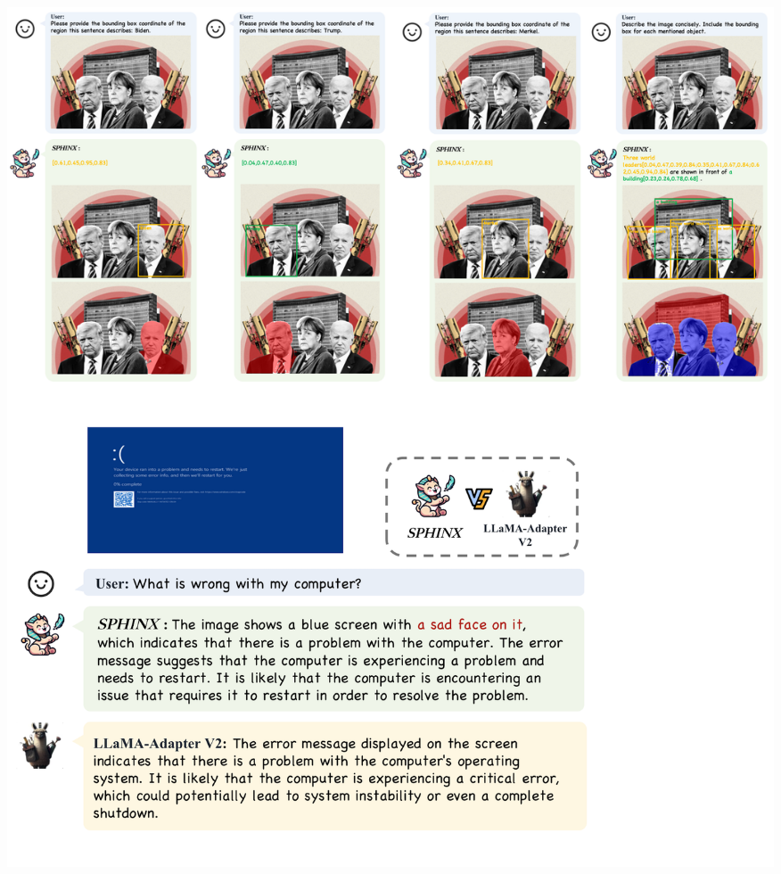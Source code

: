 <img src="./docs/examples/finetune/mm/sphinx_box_1.png" width="100%" />
<img src="./docs/examples/finetune/mm/sphinx_1.png" width="80%" />